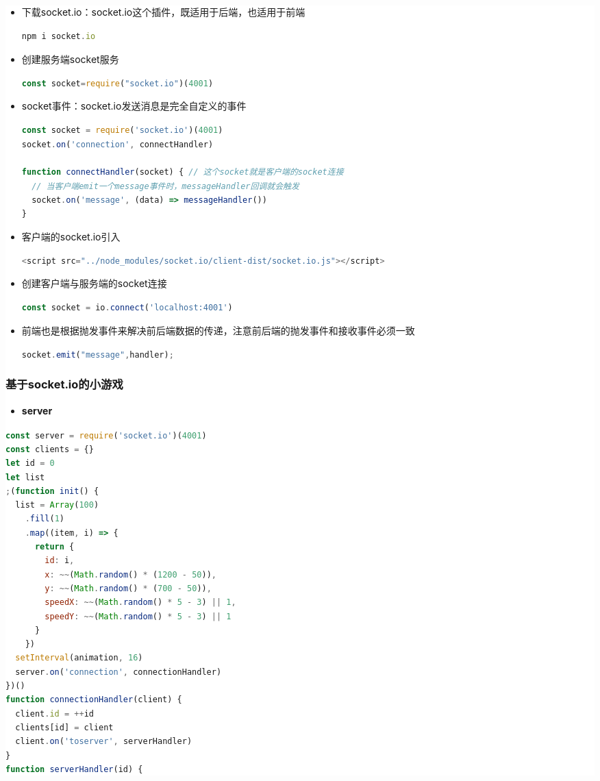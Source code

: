 - 下载socket.io：socket.io这个插件，既适用于后端，也适用于前端

  ```js
  npm i socket.io
  ```

- 创建服务端socket服务

  ```js
  const socket=require("socket.io")(4001)
  ```

- socket事件：socket.io发送消息是完全自定义的事件

  ```js
  const socket = require('socket.io')(4001)
  socket.on('connection', connectHandler)
  
  function connectHandler(socket) { // 这个socket就是客户端的socket连接
    // 当客户端emit一个message事件时，messageHandler回调就会触发
    socket.on('message', (data) => messageHandler())
  }
  ```

- 客户端的socket.io引入

  ```js
  <script src="../node_modules/socket.io/client-dist/socket.io.js"></script>
  ```

- 创建客户端与服务端的socket连接

  ```js
  const socket = io.connect('localhost:4001')
  ```

- 前端也是根据抛发事件来解决前后端数据的传递，注意前后端的抛发事件和接收事件必须一致

  ```js
  socket.emit("message",handler);
  ```

### 基于socket.io的小游戏

- **server**

```js
const server = require('socket.io')(4001)
const clients = {}
let id = 0
let list
;(function init() {
  list = Array(100)
    .fill(1)
    .map((item, i) => {
      return {
        id: i,
        x: ~~(Math.random() * (1200 - 50)),
        y: ~~(Math.random() * (700 - 50)),
        speedX: ~~(Math.random() * 5 - 3) || 1,
        speedY: ~~(Math.random() * 5 - 3) || 1
      }
    })
  setInterval(animation, 16)
  server.on('connection', connectionHandler)
})()
function connectionHandler(client) {
  client.id = ++id
  clients[id] = client
  client.on('toserver', serverHandler)
}
function serverHandler(id) {
```
